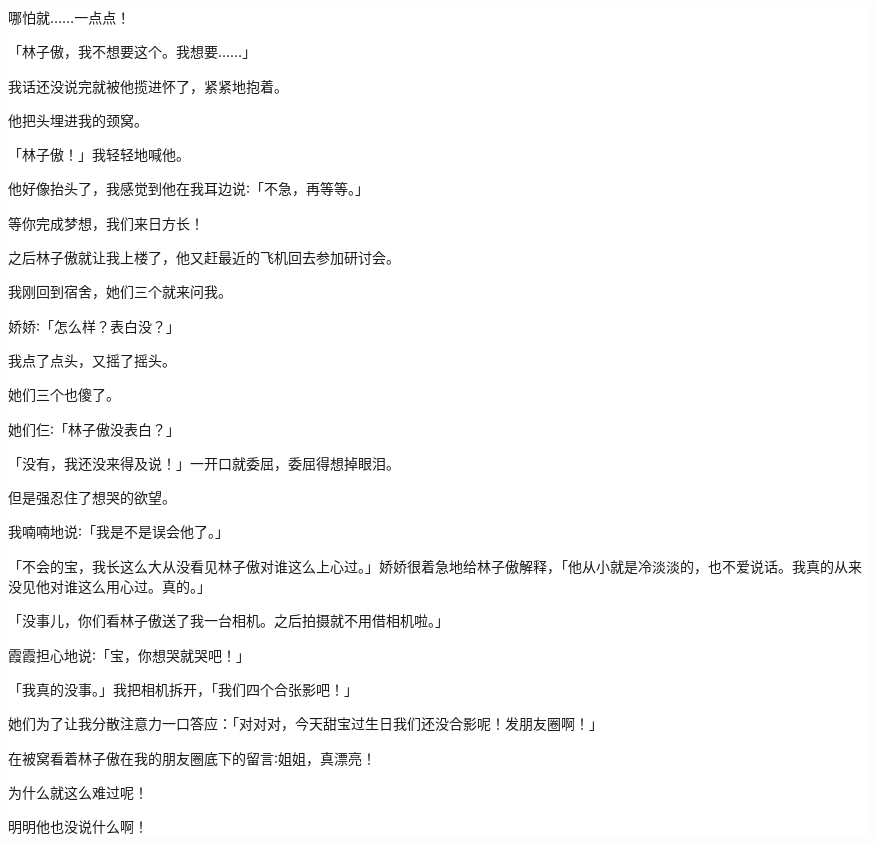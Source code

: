 
哪怕就……一点点！


「林子傲，我不想要这个。我想要……」


我话还没说完就被他揽进怀了，紧紧地抱着。


他把头埋进我的颈窝。


「林子傲！」我轻轻地喊他。


他好像抬头了，我感觉到他在我耳边说∶「不急，再等等。」


等你完成梦想，我们来日方长！


之后林子傲就让我上楼了，他又赶最近的飞机回去参加研讨会。


我刚回到宿舍，她们三个就来问我。


娇娇∶「怎么样？表白没？」


我点了点头，又摇了摇头。


她们三个也傻了。


她们仨∶「林子傲没表白？」


「没有，我还没来得及说！」一开口就委屈，委屈得想掉眼泪。


但是强忍住了想哭的欲望。


我喃喃地说∶「我是不是误会他了。」


「不会的宝，我长这么大从没看见林子傲对谁这么上心过。」娇娇很着急地给林子傲解释，「他从小就是冷淡淡的，也不爱说话。我真的从来没见他对谁这么用心过。真的。」


「没事儿，你们看林子傲送了我一台相机。之后拍摄就不用借相机啦。」


霞霞担心地说∶「宝，你想哭就哭吧！」


「我真的没事。」我把相机拆开，「我们四个合张影吧！」


她们为了让我分散注意力一口答应：「对对对，今天甜宝过生日我们还没合影呢！发朋友圈啊！」


在被窝看着林子傲在我的朋友圈底下的留言∶姐姐，真漂亮！


为什么就这么难过呢！


明明他也没说什么啊！

